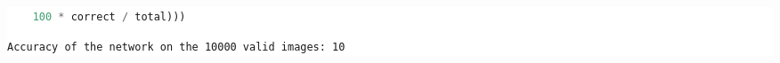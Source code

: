 ```python
    100 * correct / total)))
```

    Accuracy of the network on the 10000 valid images: 10
    


